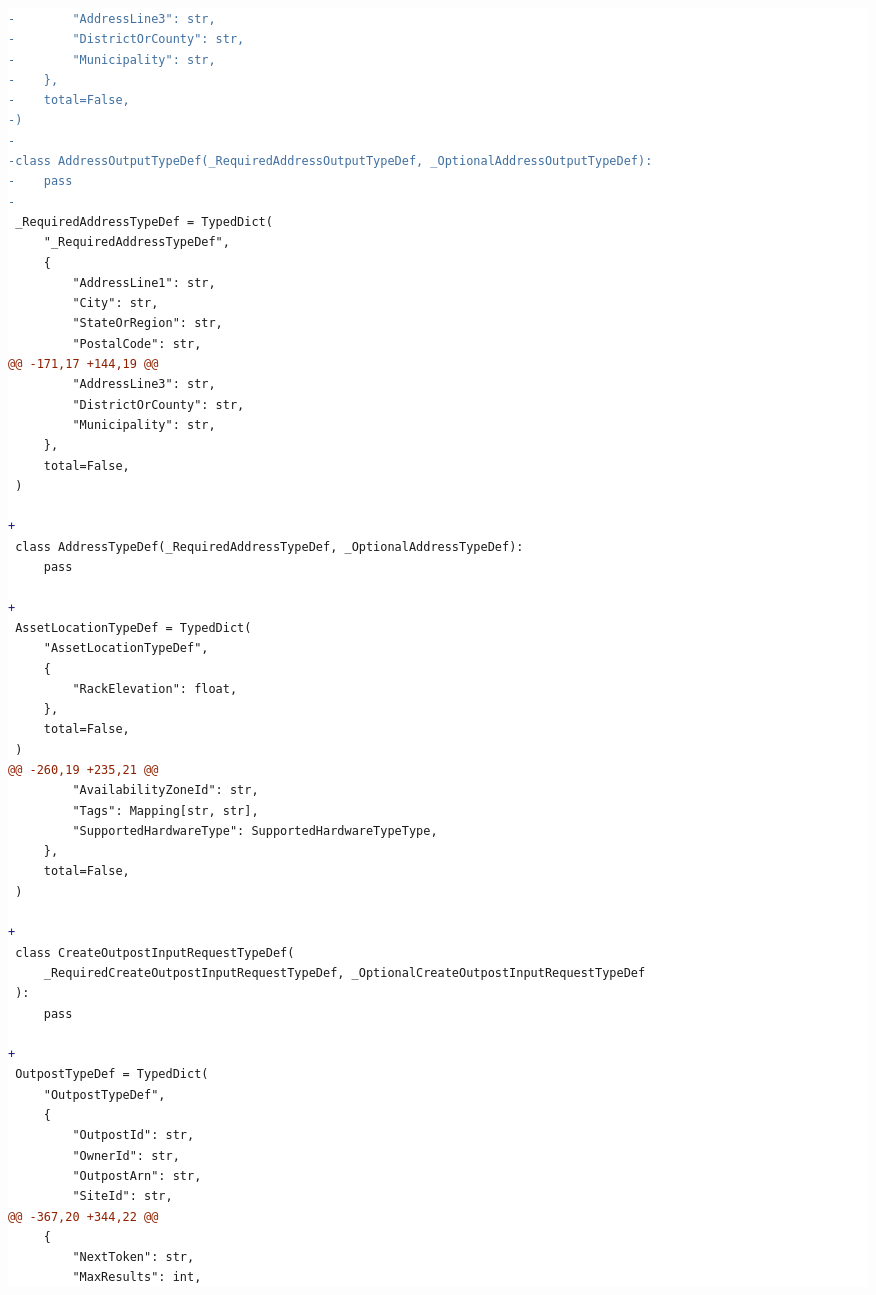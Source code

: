 ```diff
-        "AddressLine3": str,
-        "DistrictOrCounty": str,
-        "Municipality": str,
-    },
-    total=False,
-)
-
-class AddressOutputTypeDef(_RequiredAddressOutputTypeDef, _OptionalAddressOutputTypeDef):
-    pass
-
 _RequiredAddressTypeDef = TypedDict(
     "_RequiredAddressTypeDef",
     {
         "AddressLine1": str,
         "City": str,
         "StateOrRegion": str,
         "PostalCode": str,
@@ -171,17 +144,19 @@
         "AddressLine3": str,
         "DistrictOrCounty": str,
         "Municipality": str,
     },
     total=False,
 )
 
+
 class AddressTypeDef(_RequiredAddressTypeDef, _OptionalAddressTypeDef):
     pass
 
+
 AssetLocationTypeDef = TypedDict(
     "AssetLocationTypeDef",
     {
         "RackElevation": float,
     },
     total=False,
 )
@@ -260,19 +235,21 @@
         "AvailabilityZoneId": str,
         "Tags": Mapping[str, str],
         "SupportedHardwareType": SupportedHardwareTypeType,
     },
     total=False,
 )
 
+
 class CreateOutpostInputRequestTypeDef(
     _RequiredCreateOutpostInputRequestTypeDef, _OptionalCreateOutpostInputRequestTypeDef
 ):
     pass
 
+
 OutpostTypeDef = TypedDict(
     "OutpostTypeDef",
     {
         "OutpostId": str,
         "OwnerId": str,
         "OutpostArn": str,
         "SiteId": str,
@@ -367,20 +344,22 @@
     {
         "NextToken": str,
         "MaxResults": int,
```